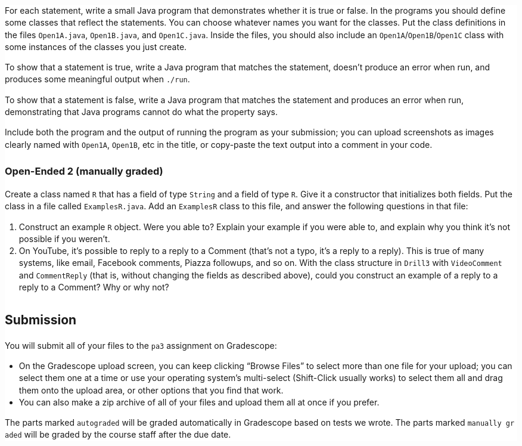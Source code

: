 For each statement, write a small Java program that demonstrates whether it is true or false. In the programs you should define some classes that reflect the statements. You can choose whatever names you want for the classes. Put the class definitions in the files ```Open1A.java```, ```Open1B.java```, and ```Open1C.java```. Inside the files, you should also include an ```Open1A```/```Open1B```/```Open1C``` class with some instances of the classes you just create.

To show that a statement is true, write a Java program that matches the statement, doesn’t produce an error when run, and produces some meaningful output when ```./run```.

To show that a statement is false, write a Java program that matches the statement and produces an error when run, demonstrating that Java programs cannot do what the property says.

Include both the program and the output of running the program as your submission; you can upload screenshots as images clearly named with ```Open1A```, ```Open1B```, etc in the title, or copy-paste the text output into a comment in your code.

### Open-Ended 2 (manually graded)
Create a class named ```R``` that has a field of type ```String``` and a field of type ```R```. Give it a constructor that initializes both fields. Put the class in a file called ```ExamplesR.java```. Add an ```ExamplesR``` class to this file, and answer the following questions in that file:

1. Construct an example ```R``` object. Were you able to? Explain your example if you were able to, and explain why you think it’s not possible if you weren’t.
2. On YouTube, it’s possible to reply to a reply to a Comment (that’s not a typo, it’s a reply to a reply). This is true of many systems, like email, Facebook comments, Piazza followups, and so on. With the class structure in ```Drill3``` with ```VideoComment``` and ```CommentReply``` (that is, without changing the fields as described above), could you construct an example of a reply to a reply to a Comment? Why or why not?

## Submission
You will submit all of your files to the ```pa3``` assignment on Gradescope:

- On the Gradescope upload screen, you can keep clicking “Browse Files” to select more than one file for your upload; you can select them one at a time or use your operating system’s multi-select (Shift-Click usually works) to select them all and drag them onto the upload area, or other options that you find that work.
- You can also make a zip archive of all of your files and upload them all at once if you prefer.

The parts marked ```autograded``` will be graded automatically in Gradescope based on tests we wrote. The parts marked ```manually graded``` will be graded by the course staff after the due date. 
